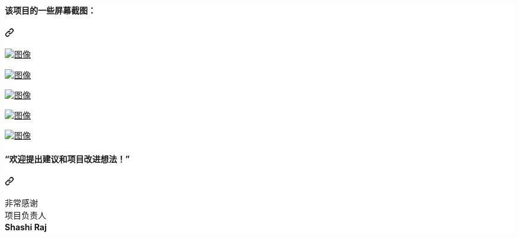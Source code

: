 <div class="markdown-heading" dir="auto"><h4 tabindex="-1" class="heading-element" dir="auto"><font style="vertical-align: inherit;"><font style="vertical-align: inherit;">该项目的一些屏幕截图：</font></font></h4><a id="user-content-some-screenshots-for-the-project" class="anchor" aria-label="永久链接：该项目的一些屏幕截图：" href="#some-screenshots-for-the-project"><svg class="octicon octicon-link" viewBox="0 0 16 16" version="1.1" width="16" height="16" aria-hidden="true"><path d="m7.775 3.275 1.25-1.25a3.5 3.5 0 1 1 4.95 4.95l-2.5 2.5a3.5 3.5 0 0 1-4.95 0 .751.751 0 0 1 .018-1.042.751.751 0 0 1 1.042-.018 1.998 1.998 0 0 0 2.83 0l2.5-2.5a2.002 2.002 0 0 0-2.83-2.83l-1.25 1.25a.751.751 0 0 1-1.042-.018.751.751 0 0 1-.018-1.042Zm-4.69 9.64a1.998 1.998 0 0 0 2.83 0l1.25-1.25a.751.751 0 0 1 1.042.018.751.751 0 0 1 .018 1.042l-1.25 1.25a3.5 3.5 0 1 1-4.95-4.95l2.5-2.5a3.5 3.5 0 0 1 4.95 0 .751.751 0 0 1-.018 1.042.751.751 0 0 1-1.042.018 1.998 1.998 0 0 0-2.83 0l-2.5 2.5a1.998 1.998 0 0 0 0 2.83Z"></path></svg></a></div>
<p dir="auto"><a target="_blank" rel="noopener noreferrer nofollow" href="https://user-images.githubusercontent.com/34605595/224769637-37c34d4b-26e7-4d49-b990-4c09b260ec31.png"><img width="941" alt="图像" src="https://user-images.githubusercontent.com/34605595/224769637-37c34d4b-26e7-4d49-b990-4c09b260ec31.png" style="max-width: 100%;"></a></p>
<p dir="auto"><a target="_blank" rel="noopener noreferrer nofollow" href="https://user-images.githubusercontent.com/34605595/224769990-f440f74d-41b2-4629-ba1c-a87267f225d9.png"><img width="954" alt="图像" src="https://user-images.githubusercontent.com/34605595/224769990-f440f74d-41b2-4629-ba1c-a87267f225d9.png" style="max-width: 100%;"></a></p>
<p dir="auto"><a target="_blank" rel="noopener noreferrer nofollow" href="https://user-images.githubusercontent.com/34605595/224770145-5902054f-5943-44ac-b02f-92097c8a6972.png"><img width="930" alt="图像" src="https://user-images.githubusercontent.com/34605595/224770145-5902054f-5943-44ac-b02f-92097c8a6972.png" style="max-width: 100%;"></a></p>
<p dir="auto"><a target="_blank" rel="noopener noreferrer nofollow" href="https://user-images.githubusercontent.com/34605595/224770257-e18a3810-0457-4b78-bf46-cf82746708ee.png"><img width="934" alt="图像" src="https://user-images.githubusercontent.com/34605595/224770257-e18a3810-0457-4b78-bf46-cf82746708ee.png" style="max-width: 100%;"></a></p>
<p dir="auto"><a target="_blank" rel="noopener noreferrer nofollow" href="https://user-images.githubusercontent.com/34605595/224770392-5a5478d2-98cc-44ee-8689-132b6b16af80.png"><img width="946" alt="图像" src="https://user-images.githubusercontent.com/34605595/224770392-5a5478d2-98cc-44ee-8689-132b6b16af80.png" style="max-width: 100%;"></a></p>
<div class="markdown-heading" dir="auto"><h4 tabindex="-1" class="heading-element" dir="auto"><font style="vertical-align: inherit;"><font style="vertical-align: inherit;">“欢迎提出建议和项目改进想法！”</font></font></h4><a id="user-content-suggestions-and-project-improvement-ideas-are-welcomed" class="anchor" aria-label="永久链接：“欢迎提出建议和项目改进想法！”" href="#suggestions-and-project-improvement-ideas-are-welcomed"><svg class="octicon octicon-link" viewBox="0 0 16 16" version="1.1" width="16" height="16" aria-hidden="true"><path d="m7.775 3.275 1.25-1.25a3.5 3.5 0 1 1 4.95 4.95l-2.5 2.5a3.5 3.5 0 0 1-4.95 0 .751.751 0 0 1 .018-1.042.751.751 0 0 1 1.042-.018 1.998 1.998 0 0 0 2.83 0l2.5-2.5a2.002 2.002 0 0 0-2.83-2.83l-1.25 1.25a.751.751 0 0 1-1.042-.018.751.751 0 0 1-.018-1.042Zm-4.69 9.64a1.998 1.998 0 0 0 2.83 0l1.25-1.25a.751.751 0 0 1 1.042.018.751.751 0 0 1 .018 1.042l-1.25 1.25a3.5 3.5 0 1 1-4.95-4.95l2.5-2.5a3.5 3.5 0 0 1 4.95 0 .751.751 0 0 1-.018 1.042.751.751 0 0 1-1.042.018 1.998 1.998 0 0 0-2.83 0l-2.5 2.5a1.998 1.998 0 0 0 0 2.83Z"></path></svg></a></div>
<p dir="auto"><font style="vertical-align: inherit;"><font style="vertical-align: inherit;">非常感谢</font></font><br><font style="vertical-align: inherit;"><font style="vertical-align: inherit;">
项目负责人</font></font><br>
<b><font style="vertical-align: inherit;"><font style="vertical-align: inherit;">Shashi Raj</font></font></b></p>
</article></div>
